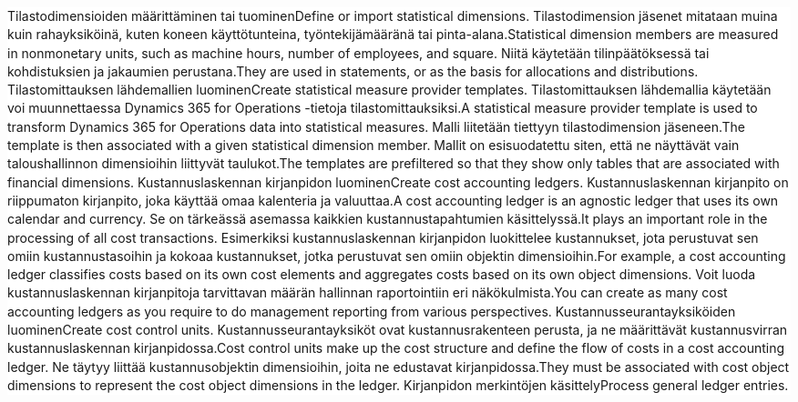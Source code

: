 </tr>
<tr class="even">
<td><span data-ttu-id="2b5ff-120">Tilastodimensioiden määrittäminen tai tuominen</span><span class="sxs-lookup"><span data-stu-id="2b5ff-120">Define or import statistical dimensions.</span></span></td>
<td><span data-ttu-id="2b5ff-121">Tilastodimension jäsenet mitataan muina kuin rahayksiköinä, kuten koneen käyttötunteina, työntekijämääränä tai pinta-alana.</span><span class="sxs-lookup"><span data-stu-id="2b5ff-121">Statistical dimension members are measured in nonmonetary units, such as machine hours, number of employees, and square.</span></span> <span data-ttu-id="2b5ff-122">Niitä käytetään tilinpäätöksessä tai kohdistuksien ja jakaumien perustana.</span><span class="sxs-lookup"><span data-stu-id="2b5ff-122">They are used in statements, or as the basis for allocations and distributions.</span></span></td>
</tr>
<tr class="odd">
<td><span data-ttu-id="2b5ff-123">Tilastomittauksen lähdemallien luominen</span><span class="sxs-lookup"><span data-stu-id="2b5ff-123">Create statistical measure provider templates.</span></span></td>
<td><span data-ttu-id="2b5ff-124">Tilastomittauksen lähdemallia käytetään voi muunnettaessa Dynamics 365 for Operations -tietoja tilastomittauksiksi.</span><span class="sxs-lookup"><span data-stu-id="2b5ff-124">A statistical measure provider template is used to transform Dynamics 365 for Operations data into statistical measures.</span></span> <span data-ttu-id="2b5ff-125">Malli liitetään tiettyyn tilastodimension jäseneen.</span><span class="sxs-lookup"><span data-stu-id="2b5ff-125">The template is then associated with a given statistical dimension member.</span></span> <span data-ttu-id="2b5ff-126">Mallit on esisuodatettu siten, että ne näyttävät vain taloushallinnon dimensioihin liittyvät taulukot.</span><span class="sxs-lookup"><span data-stu-id="2b5ff-126">The templates are prefiltered so that they show only tables that are associated with financial dimensions.</span></span></td>
</tr>
<tr class="even">
<td><span data-ttu-id="2b5ff-127">Kustannuslaskennan kirjanpidon luominen</span><span class="sxs-lookup"><span data-stu-id="2b5ff-127">Create cost accounting ledgers.</span></span></td>
<td><span data-ttu-id="2b5ff-128">Kustannuslaskennan kirjanpito on riippumaton kirjanpito, joka käyttää omaa kalenteria ja valuuttaa.</span><span class="sxs-lookup"><span data-stu-id="2b5ff-128">A cost accounting ledger is an agnostic ledger that uses its own calendar and currency.</span></span> <span data-ttu-id="2b5ff-129">Se on tärkeässä asemassa kaikkien kustannustapahtumien käsittelyssä.</span><span class="sxs-lookup"><span data-stu-id="2b5ff-129">It plays an important role in the processing of all cost transactions.</span></span> <span data-ttu-id="2b5ff-130">Esimerkiksi kustannuslaskennan kirjanpidon luokittelee kustannukset, jota perustuvat sen omiin kustannustasoihin ja kokoaa kustannukset, jotka perustuvat sen omiin objektin dimensioihin.</span><span class="sxs-lookup"><span data-stu-id="2b5ff-130">For example, a cost accounting ledger classifies costs based on its own cost elements and aggregates costs based on its own object dimensions.</span></span> <span data-ttu-id="2b5ff-131">Voit luoda kustannuslaskennan kirjanpitoja tarvittavan määrän hallinnan raportointiin eri näkökulmista.</span><span class="sxs-lookup"><span data-stu-id="2b5ff-131">You can create as many cost accounting ledgers as you require to do management reporting from various perspectives.</span></span></td>
</tr>
<tr class="odd">
<td><span data-ttu-id="2b5ff-132">Kustannusseurantayksiköiden luominen</span><span class="sxs-lookup"><span data-stu-id="2b5ff-132">Create cost control units.</span></span></td>
<td><span data-ttu-id="2b5ff-133">Kustannusseurantayksiköt ovat kustannusrakenteen perusta, ja ne määrittävät kustannusvirran kustannuslaskennan kirjanpidossa.</span><span class="sxs-lookup"><span data-stu-id="2b5ff-133">Cost control units make up the cost structure and define the flow of costs in a cost accounting ledger.</span></span> <span data-ttu-id="2b5ff-134">Ne täytyy liittää kustannusobjektin dimensioihin, joita ne edustavat kirjanpidossa.</span><span class="sxs-lookup"><span data-stu-id="2b5ff-134">They must be associated with cost object dimensions to represent the cost object dimensions in the ledger.</span></span></td>
</tr>
<tr class="even">
<td><span data-ttu-id="2b5ff-135">Kirjanpidon merkintöjen käsittely</span><span class="sxs-lookup"><span data-stu-id="2b5ff-135">Process general ledger entries.</span></span></td>